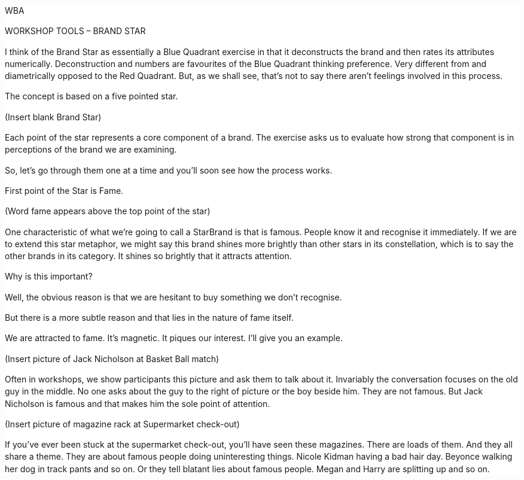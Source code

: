 WBA


WORKSHOP TOOLS – BRAND STAR


I think of the Brand Star as essentially a Blue Quadrant exercise in that it deconstructs the brand and then rates its attributes numerically. Deconstruction and numbers are favourites of the Blue Quadrant thinking preference. Very different from and diametrically opposed to the Red Quadrant. But, as we shall see, that’s not to say there aren’t feelings involved in this process.


The concept is based on a five pointed star.


(Insert blank Brand Star)


Each point of the star represents a core component of a brand. The exercise asks us to evaluate how strong that component is in perceptions of the brand we are examining.


So, let’s go through them one at a time and you’ll soon see how the process works.


First point of the Star is Fame.


(Word fame appears above the top point of the star)


One characteristic of what we’re going to call a StarBrand is that is famous. People know it and recognise it immediately. If we are to extend this star metaphor, we might say this brand shines more brightly than other stars in its constellation, which is to say the other brands in its category. It shines so brightly that it attracts attention.


Why is this important?


Well, the obvious reason is that we are hesitant to buy something we don’t recognise.


But there is a more subtle reason and that lies in the nature of fame itself.


We are attracted to fame. It’s magnetic. It piques our interest. I’ll give you an example.


(Insert picture of Jack Nicholson at Basket Ball match)


Often in workshops, we show participants this picture and ask them to talk about it. Invariably the conversation focuses on the old guy in the middle. No one asks about the guy to the right of picture or the boy beside him. They are not famous. But Jack Nicholson is famous and that makes him the sole point of attention.


(Insert picture of magazine rack at Supermarket check-out)


If you’ve ever been stuck at the supermarket check-out, you’ll have seen these magazines. There are loads of them. And they all share a theme. They are about famous people doing uninteresting things. Nicole Kidman having a bad hair day. Beyonce walking her dog in track pants and so on. Or they tell blatant lies about famous people. Megan and Harry are splitting up and so on.

